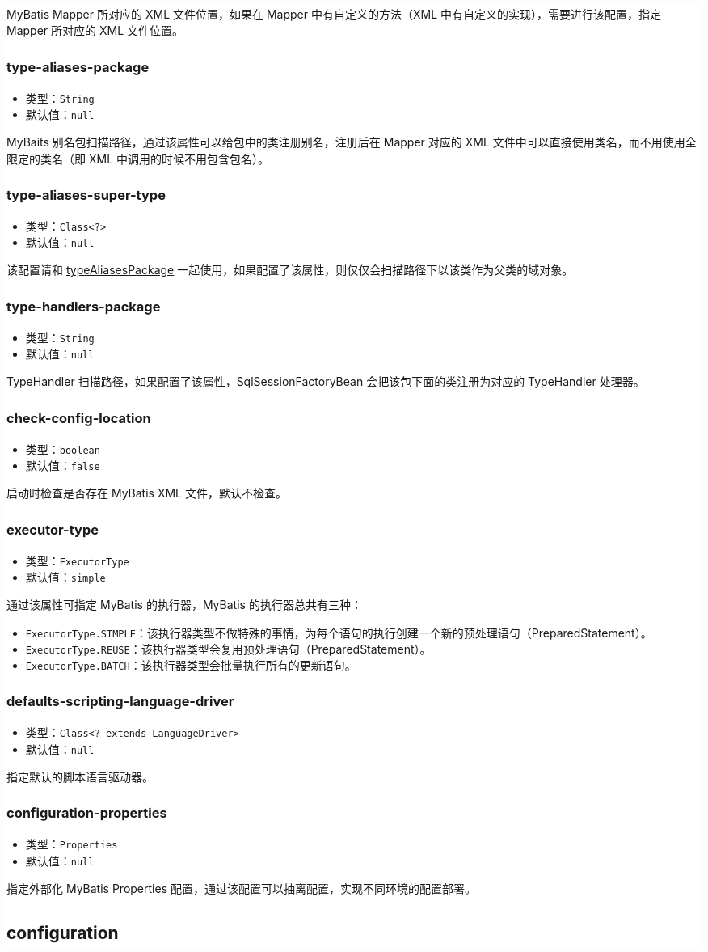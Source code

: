 MyBatis Mapper 所对应的 XML 文件位置，如果在 Mapper 中有自定义的方法（XML 中有自定义的实现），需要进行该配置，指定 Mapper 所对应的 XML 文件位置。

### type-aliases-package

- 类型：`String`
- 默认值：`null`

MyBaits 别名包扫描路径，通过该属性可以给包中的类注册别名，注册后在 Mapper 对应的 XML 文件中可以直接使用类名，而不用使用全限定的类名（即 XML 中调用的时候不用包含包名）。

### type-aliases-super-type

- 类型：`Class<?>`
- 默认值：`null`

该配置请和 [typeAliasesPackage](https://mybatis-flex.com/zh/base/configuration.html#type-aliases-package) 一起使用，如果配置了该属性，则仅仅会扫描路径下以该类作为父类的域对象。

### type-handlers-package

- 类型：`String`
- 默认值：`null`

TypeHandler 扫描路径，如果配置了该属性，SqlSessionFactoryBean 会把该包下面的类注册为对应的 TypeHandler 处理器。

### check-config-location

- 类型：`boolean`
- 默认值：`false`

启动时检查是否存在 MyBatis XML 文件，默认不检查。

### executor-type

- 类型：`ExecutorType`
- 默认值：`simple`

通过该属性可指定 MyBatis 的执行器，MyBatis 的执行器总共有三种：

- `ExecutorType.SIMPLE`：该执行器类型不做特殊的事情，为每个语句的执行创建一个新的预处理语句（PreparedStatement）。
- `ExecutorType.REUSE`：该执行器类型会复用预处理语句（PreparedStatement）。
- `ExecutorType.BATCH`：该执行器类型会批量执行所有的更新语句。

### defaults-scripting-language-driver

- 类型：`Class<? extends LanguageDriver>`
- 默认值：`null`

指定默认的脚本语言驱动器。

### configuration-properties

- 类型：`Properties`
- 默认值：`null`

指定外部化 MyBatis Properties 配置，通过该配置可以抽离配置，实现不同环境的配置部署。

## configuration
